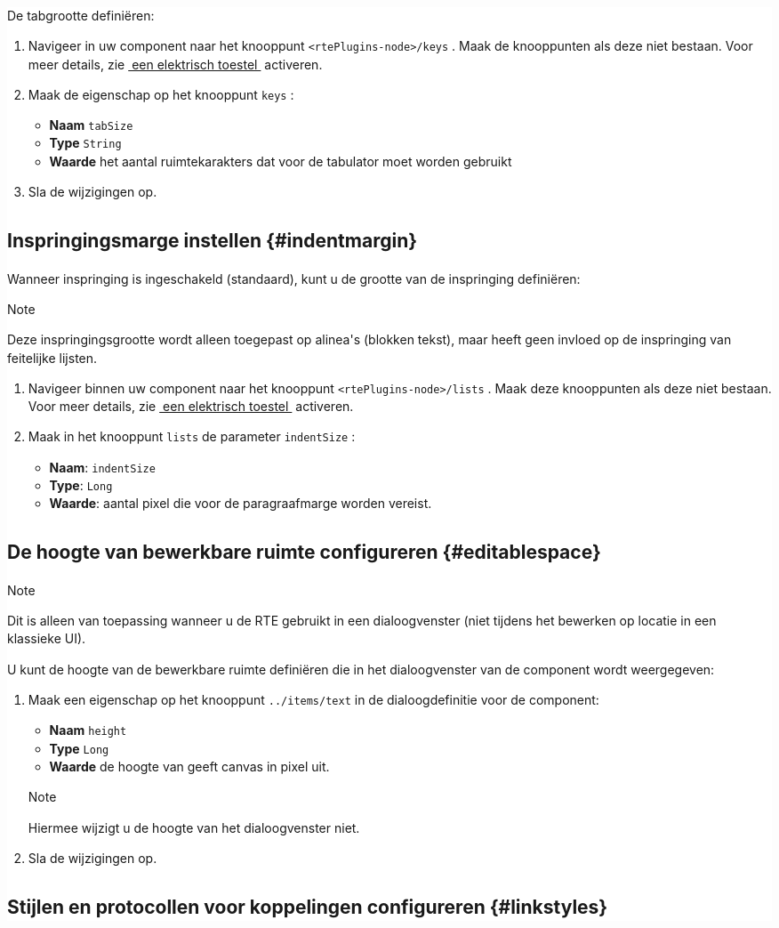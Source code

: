 De tabgrootte definiëren:

1. Navigeer in uw component naar het knooppunt `<rtePlugins-node>/keys` . Maak de knooppunten als deze niet bestaan. Voor meer details, zie [&#x200B; een elektrisch toestel &#x200B;](#activateplugin) activeren.
1. Maak de eigenschap op het knooppunt `keys` :

   * **Naam** `tabSize`
   * **Type** `String`
   * **Waarde** het aantal ruimtekarakters dat voor de tabulator moet worden gebruikt

1. Sla de wijzigingen op.

## Inspringingsmarge instellen {#indentmargin}

Wanneer inspringing is ingeschakeld (standaard), kunt u de grootte van de inspringing definiëren:

>[!NOTE]
>
>Deze inspringingsgrootte wordt alleen toegepast op alinea&#39;s (blokken tekst), maar heeft geen invloed op de inspringing van feitelijke lijsten.

1. Navigeer binnen uw component naar het knooppunt `<rtePlugins-node>/lists` . Maak deze knooppunten als deze niet bestaan. Voor meer details, zie [&#x200B; een elektrisch toestel &#x200B;](#activateplugin) activeren.
1. Maak in het knooppunt `lists` de parameter `indentSize` :

   * **Naam**: `indentSize`
   * **Type**: `Long`
   * **Waarde**: aantal pixel die voor de paragraafmarge worden vereist.

## De hoogte van bewerkbare ruimte configureren {#editablespace}

>[!NOTE]
>
>Dit is alleen van toepassing wanneer u de RTE gebruikt in een dialoogvenster (niet tijdens het bewerken op locatie in een klassieke UI).

U kunt de hoogte van de bewerkbare ruimte definiëren die in het dialoogvenster van de component wordt weergegeven:

1. Maak een eigenschap op het knooppunt `../items/text` in de dialoogdefinitie voor de component:

   * **Naam** `height`
   * **Type** `Long`
   * **Waarde** de hoogte van geeft canvas in pixel uit.

   >[!NOTE]
   >
   >Hiermee wijzigt u de hoogte van het dialoogvenster niet.

1. Sla de wijzigingen op.

## Stijlen en protocollen voor koppelingen configureren {#linkstyles}
